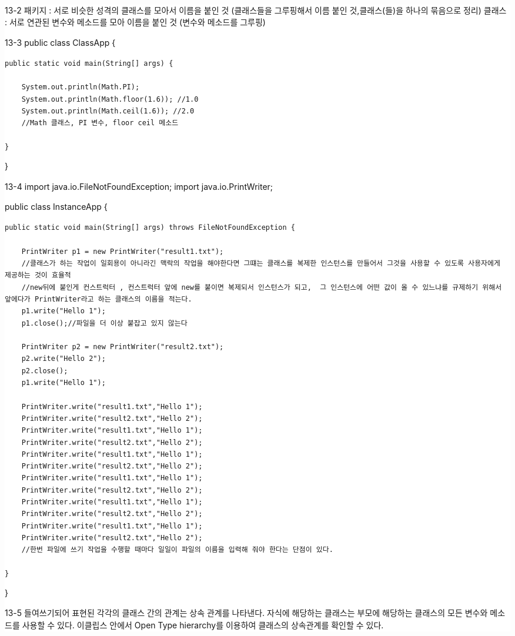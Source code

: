 13-2
패키지 : 서로 비슷한 성격의 클래스를 모아서 이름을 붙인 것 (클래스들을 그루핑해서 이름 붙인 것,클래스(들)을 하나의 묶음으로 정리)
클래스 : 서로 연관된 변수와 메소드를 모아 이름을 붙인 것 (변수와 메소드를 그루핑)

13-3
public class ClassApp {

	public static void main(String[] args) {
		
		System.out.println(Math.PI);
		System.out.println(Math.floor(1.6)); //1.0
		System.out.println(Math.ceil(1.6)); //2.0
		//Math 클래스, PI 변수, floor ceil 메소드
		
	}

}


13-4
import java.io.FileNotFoundException;
import java.io.PrintWriter;

public class InstanceApp {

	public static void main(String[] args) throws FileNotFoundException {
		
		PrintWriter p1 = new PrintWriter("result1.txt"); 
		//클래스가 하는 작업이 일회용이 아니라긴 맥락의 작업을 해야한다면 그떄는 클래스를 복제한 인스턴스를 만들어서 그것을 사용할 수 있도록 사용자에게 제공하는 것이 효율적
		//new뒤에 붙인게 컨스트럭터 , 컨스트럭터 앞에 new를 붙이면 복제되서 인스턴스가 되고,  그 인스턴스에 어떤 값이 올 수 있느냐를 규제하기 위해서 앞에다가 PrintWriter라고 하는 클래스의 이름을 적는다. 
	    p1.write("Hello 1");
		p1.close();//파일을 더 이상 붙잡고 있지 않는다
		
		PrintWriter p2 = new PrintWriter("result2.txt");
		p2.write("Hello 2");
		p2.close();
		p1.write("Hello 1");
		
		PrintWriter.write("result1.txt","Hello 1");
		PrintWriter.write("result2.txt","Hello 2");
		PrintWriter.write("result1.txt","Hello 1");
		PrintWriter.write("result2.txt","Hello 2");
		PrintWriter.write("result1.txt","Hello 1");
		PrintWriter.write("result2.txt","Hello 2");
		PrintWriter.write("result1.txt","Hello 1");
		PrintWriter.write("result2.txt","Hello 2");
		PrintWriter.write("result1.txt","Hello 1");
		PrintWriter.write("result2.txt","Hello 2");
		PrintWriter.write("result1.txt","Hello 1");
		PrintWriter.write("result2.txt","Hello 2");
		//한번 파일에 쓰기 작업을 수행할 때마다 일일이 파일의 이름을 입력해 줘야 한다는 단점이 있다.

	}

}

13-5
들여쓰기되어 표현된 각각의 클래스 간의 관계는 상속 관계를 나타낸다.
자식에 해당하는 클래스는 부모에 해당하는 클래스의 모든 변수와 메소드를 사용할 수 있다.
이클립스 안에서 Open Type hierarchy를 이용하여 클래스의 상속관계를 확인할 수 있다. 
